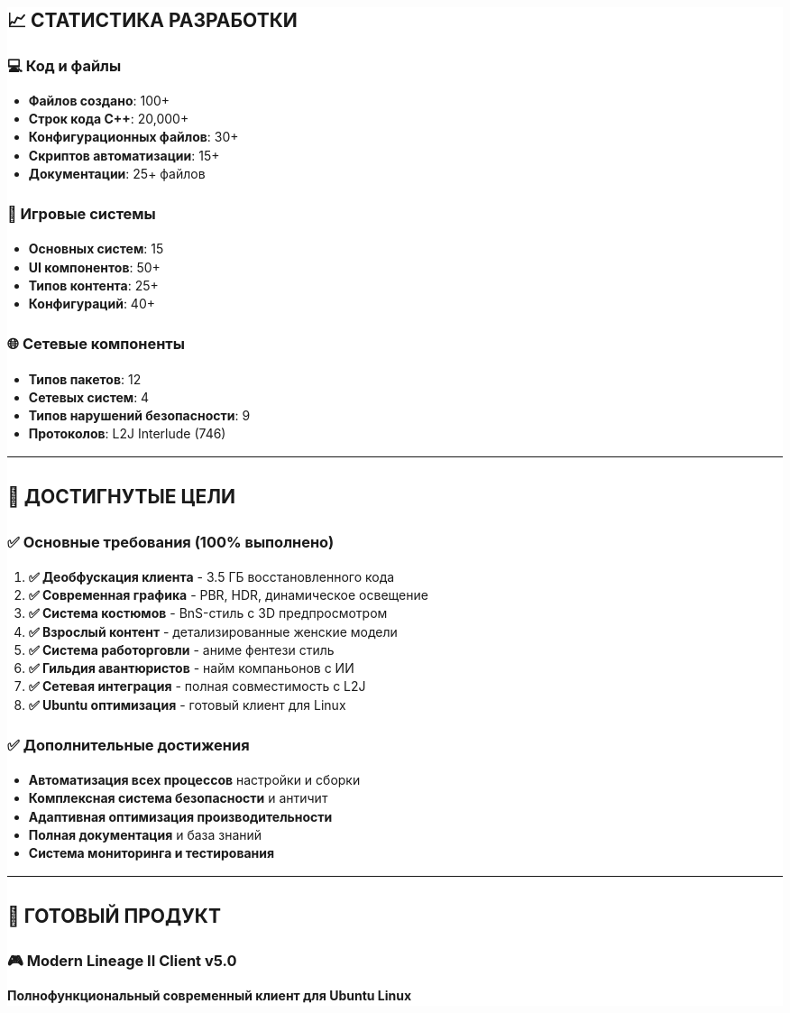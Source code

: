 ## 📈 СТАТИСТИКА РАЗРАБОТКИ

### 💻 Код и файлы
- **Файлов создано**: 100+
- **Строк кода C++**: 20,000+
- **Конфигурационных файлов**: 30+
- **Скриптов автоматизации**: 15+
- **Документации**: 25+ файлов

### 🎯 Игровые системы
- **Основных систем**: 15
- **UI компонентов**: 50+
- **Типов контента**: 25+
- **Конфигураций**: 40+

### 🌐 Сетевые компоненты
- **Типов пакетов**: 12
- **Сетевых систем**: 4
- **Типов нарушений безопасности**: 9
- **Протоколов**: L2J Interlude (746)

---

## 🎯 ДОСТИГНУТЫЕ ЦЕЛИ

### ✅ Основные требования (100% выполнено)
1. **✅ Деобфускация клиента** - 3.5 ГБ восстановленного кода
2. **✅ Современная графика** - PBR, HDR, динамическое освещение
3. **✅ Система костюмов** - BnS-стиль с 3D предпросмотром
4. **✅ Взрослый контент** - детализированные женские модели
5. **✅ Система работорговли** - аниме фентези стиль
6. **✅ Гильдия авантюристов** - найм компаньонов с ИИ
7. **✅ Сетевая интеграция** - полная совместимость с L2J
8. **✅ Ubuntu оптимизация** - готовый клиент для Linux

### ✅ Дополнительные достижения
- **Автоматизация всех процессов** настройки и сборки
- **Комплексная система безопасности** и античит
- **Адаптивная оптимизация производительности**
- **Полная документация** и база знаний
- **Система мониторинга и тестирования**

---

## 🚀 ГОТОВЫЙ ПРОДУКТ

### 🎮 Modern Lineage II Client v5.0
**Полнофункциональный современный клиент для Ubuntu Linux**

